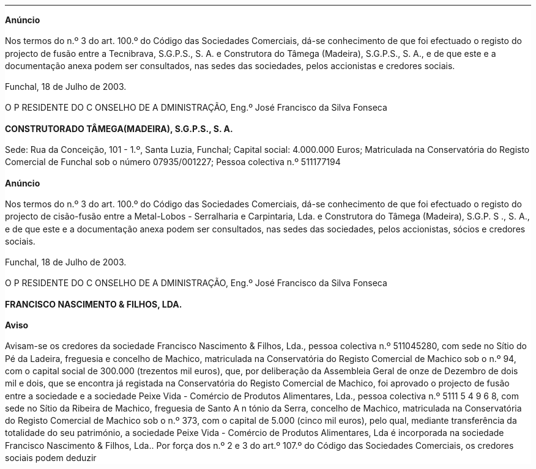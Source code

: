 


---

**Anúncio**


Nos termos do n.º 3 do art. 100.º do Código das Sociedades
Comerciais, dá-se conhecimento de que foi efectuado o registo
do projecto de fusão entre a Tecnibrava, S.G.P.S., S. A. e Construtora do Tâmega (Madeira), S.G.P.S., S. A., e de que este e a
documentação anexa podem ser consultados, nas sedes das
sociedades, pelos accionistas e credores sociais.


Funchal, 18 de Julho de 2003.


O P RESIDENTE DO C ONSELHO DE A DMINISTRAÇÃO, Eng.º
José Francisco da Silva Fonseca


**CONSTRUTORADO TÂMEGA(MADEIRA), S.G.P.S., S. A.**


Sede: Rua da Conceição, 101 - 1.º, Santa Luzia, Funchal;
Capital social: 4.000.000 Euros;
Matriculada na Conservatória do Registo Comercial de
Funchal sob o número 07935/001227;
Pessoa colectiva n.º 511177194


**Anúncio**


Nos termos do n.º 3 do art. 100.º do Código das Sociedades
Comerciais, dá-se conhecimento de que foi efectuado o registo
do projecto de cisão-fusão entre a Metal-Lobos - Serralharia e
Carpintaria, Lda. e Construtora do Tâmega (Madeira), S.G.P. S .,
S. A., e de que este e a documentação anexa podem ser consultados, nas sedes das sociedades, pelos accionistas, sócios e
credores sociais.


Funchal, 18 de Julho de 2003.


O P RESIDENTE DO C ONSELHO DE A DMINISTRAÇÃO, Eng.º
José Francisco da Silva Fonseca


**FRANCISCO NASCIMENTO & FILHOS, LDA.**


**Aviso**


Avisam-se os credores da sociedade Francisco Nascimento &
Filhos, Lda., pessoa colectiva n.º 511045280, com sede no Sítio
do Pé da Ladeira, freguesia e concelho de Machico, matriculada
na Conservatória do Registo Comercial de Machico sob o n.º 94,
com o capital social de 300.000 (trezentos mil euros), que, por
deliberação da Assembleia Geral de onze de Dezembro de dois
mil e dois, que se encontra já registada na Conservatória do
Registo Comercial de Machico, foi aprovado o projecto de fusão
entre a sociedade e a sociedade Peixe Vida - Comércio de
Produtos Alimentares, Lda., pessoa colectiva n.º 5111 5 4 9 6 8,
com sede no Sítio da Ribeira de Machico, freguesia de Santo A n tónio da Serra, concelho de Machico, matriculada na Conservatória do Registo Comercial de Machico sob o n.º 373, com o
capital de 5.000 (cinco mil euros), pelo qual, mediante
transferência da totalidade do seu património, a sociedade Peixe
Vida - Comércio de Produtos Alimentares, Lda é incorporada na
sociedade Francisco Nascimento & Filhos, Lda..
Por força dos n.º 2 e 3 do art.º 107.º do Código das Sociedades Comerciais, os credores sociais podem deduzir
